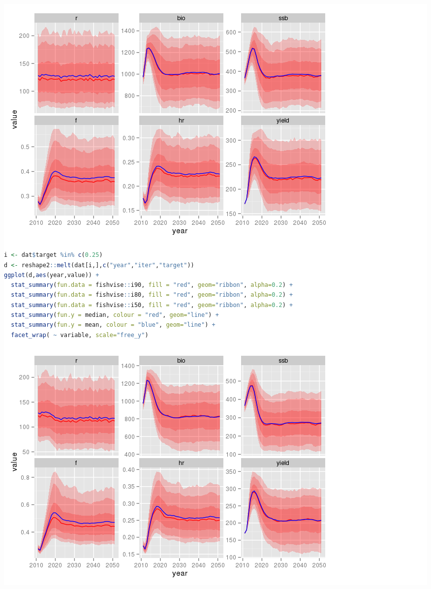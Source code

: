 ![](README_files/figure-html/unnamed-chunk-11-1.png) 



```r
i <- dat$target %in% c(0.25)
d <- reshape2::melt(dat[i,],c("year","iter","target"))
ggplot(d,aes(year,value)) + 
  stat_summary(fun.data = fishvise::i90, fill = "red", geom="ribbon", alpha=0.2) +
  stat_summary(fun.data = fishvise::i80, fill = "red", geom="ribbon", alpha=0.2) +
  stat_summary(fun.data = fishvise::i50, fill = "red", geom="ribbon", alpha=0.2) +
  stat_summary(fun.y = median, colour = "red", geom="line") +
  stat_summary(fun.y = mean, colour = "blue", geom="line") +
  facet_wrap( ~ variable, scale="free_y")
```

![](README_files/figure-html/unnamed-chunk-12-1.png) 